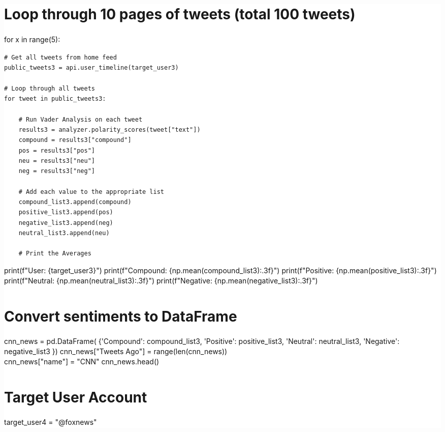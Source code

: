 # Loop through 10 pages of tweets (total 100 tweets)
for x in range(5):

    # Get all tweets from home feed
    public_tweets3 = api.user_timeline(target_user3)

    # Loop through all tweets
    for tweet in public_tweets3:

        # Run Vader Analysis on each tweet
        results3 = analyzer.polarity_scores(tweet["text"])
        compound = results3["compound"]
        pos = results3["pos"]
        neu = results3["neu"]
        neg = results3["neg"]

        # Add each value to the appropriate list
        compound_list3.append(compound)
        positive_list3.append(pos)
        negative_list3.append(neg)
        neutral_list3.append(neu)
        
        # Print the Averages
print(f"User: {target_user3}")
print(f"Compound: {np.mean(compound_list3):.3f}")
print(f"Positive: {np.mean(positive_list3):.3f}")
print(f"Neutral: {np.mean(neutral_list3):.3f}")
print(f"Negative: {np.mean(negative_list3):.3f}")

# Convert sentiments to DataFrame
cnn_news = pd.DataFrame(
    {'Compound': compound_list3,
     'Positive': positive_list3,
     'Neutral': neutral_list3,
     'Negative': negative_list3
    })
cnn_news["Tweets Ago"] =  range(len(cnn_news))  
cnn_news["name"] = "CNN"
cnn_news.head()

# Target User Account
target_user4 = "@foxnews"
